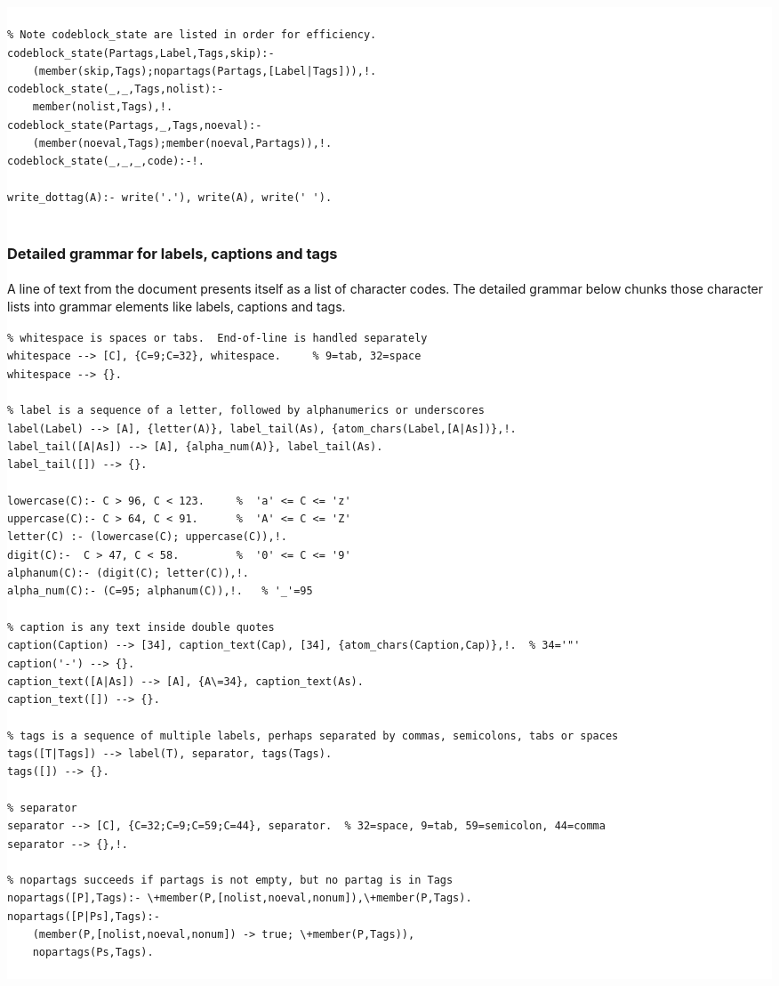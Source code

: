 ~~~{ .prolog label=codeblock caption="grammar for start and end of a codeblock" numbers=left .noeval }

% Note codeblock_state are listed in order for efficiency.
codeblock_state(Partags,Label,Tags,skip):-
    (member(skip,Tags);nopartags(Partags,[Label|Tags])),!.
codeblock_state(_,_,Tags,nolist):-
    member(nolist,Tags),!.
codeblock_state(Partags,_,Tags,noeval):-
    (member(noeval,Tags);member(noeval,Partags)),!.
codeblock_state(_,_,_,code):-!.

write_dottag(A):- write('.'), write(A), write(' ').


~~~


### Detailed grammar for labels, captions and tags

A line of text from the document presents itself as a list of character codes.  The detailed grammar below chunks those character lists into grammar elements like labels, captions and tags.

~~~{ .prolog label=details caption="grammar details" numbers=left .noeval }
% whitespace is spaces or tabs.  End-of-line is handled separately
whitespace --> [C], {C=9;C=32}, whitespace.     % 9=tab, 32=space
whitespace --> {}.

% label is a sequence of a letter, followed by alphanumerics or underscores
label(Label) --> [A], {letter(A)}, label_tail(As), {atom_chars(Label,[A|As])},!.
label_tail([A|As]) --> [A], {alpha_num(A)}, label_tail(As).
label_tail([]) --> {}.

lowercase(C):- C > 96, C < 123.     %  'a' <= C <= 'z'
uppercase(C):- C > 64, C < 91.      %  'A' <= C <= 'Z'
letter(C) :- (lowercase(C); uppercase(C)),!.
digit(C):-  C > 47, C < 58.         %  '0' <= C <= '9'
alphanum(C):- (digit(C); letter(C)),!.
alpha_num(C):- (C=95; alphanum(C)),!.   % '_'=95

% caption is any text inside double quotes
caption(Caption) --> [34], caption_text(Cap), [34], {atom_chars(Caption,Cap)},!.  % 34='"'
caption('-') --> {}.
caption_text([A|As]) --> [A], {A\=34}, caption_text(As).
caption_text([]) --> {}.

% tags is a sequence of multiple labels, perhaps separated by commas, semicolons, tabs or spaces
tags([T|Tags]) --> label(T), separator, tags(Tags).
tags([]) --> {}.

% separator
separator --> [C], {C=32;C=9;C=59;C=44}, separator.  % 32=space, 9=tab, 59=semicolon, 44=comma
separator --> {},!.

% nopartags succeeds if partags is not empty, but no partag is in Tags
nopartags([P],Tags):- \+member(P,[nolist,noeval,nonum]),\+member(P,Tags).
nopartags([P|Ps],Tags):- 
    (member(P,[nolist,noeval,nonum]) -> true; \+member(P,Tags)), 
    nopartags(Ps,Tags).


~~~
